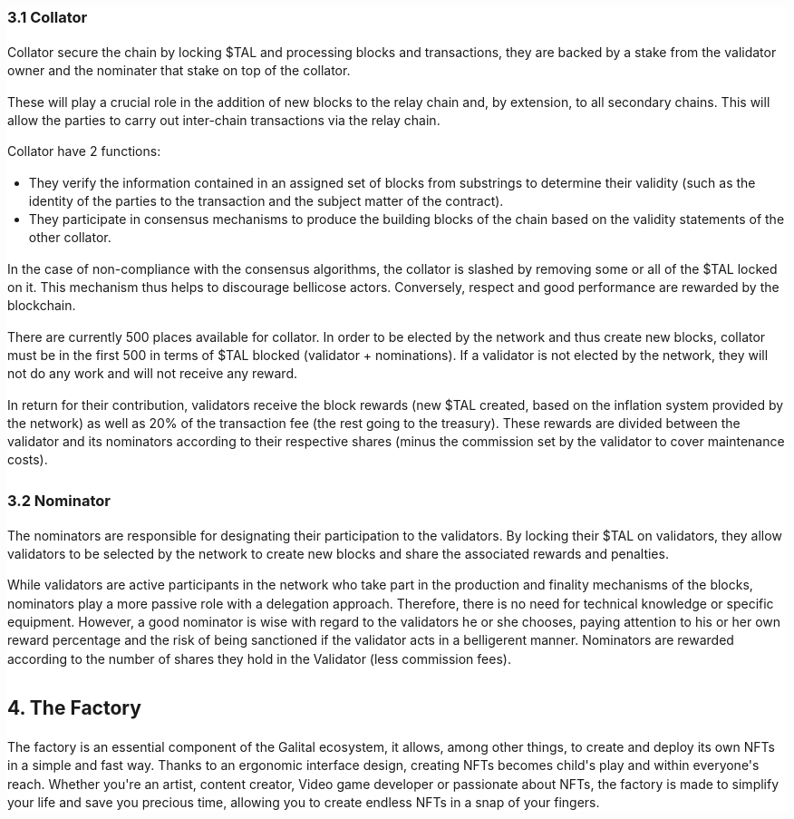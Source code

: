 
 
###   3.1	Collator


Collator secure the chain by locking $TAL and processing blocks and transactions, they are backed by a stake from the validator owner and the nominater that stake on top of the collator.


These will play a crucial role in the addition of new blocks to the relay chain and, by extension, to all secondary chains. This will allow the parties to carry out inter-chain transactions via the relay chain. 

Collator have 2 functions: 



*   They verify the information contained in an assigned set of blocks from substrings to determine their validity (such as the identity of the parties to the transaction and the subject matter of the contract).
*   They participate in consensus mechanisms to produce the building blocks of the chain based on the validity statements of the other collator. 

In the case of non-compliance with the consensus algorithms, the collator is slashed by removing some or all of the $TAL locked on it. This mechanism thus helps to discourage bellicose actors. Conversely, respect and good performance are rewarded by the blockchain.


There are currently  500 places available for collator. In order to be elected by the network and thus create new blocks, collator must be in the first 500 in terms of $TAL blocked (validator + nominations). If a validator is not elected by the network, they will not do any work and will not receive any reward. 


In return for their contribution, validators receive the block rewards (new $TAL created, based on the inflation system provided by the network) as well as 20% of the transaction fee (the rest going to the treasury). These rewards are divided between the validator and its nominators according to their respective shares (minus the commission set by the validator to cover maintenance costs). 


### 3.2 Nominator


The nominators are responsible for designating their participation to the validators. By locking their $TAL on validators, they allow validators to be selected by the network to create new blocks and share the associated rewards and penalties. 


While validators are active participants in the network who take part in the production and finality mechanisms of the blocks, nominators play a more passive role with a delegation approach. Therefore, there is no need for technical knowledge or specific equipment. However, a good nominator is wise with regard to the validators he or she chooses, paying attention to his or her own reward percentage and the risk of being sanctioned if the validator acts in a belligerent manner. Nominators are rewarded according to the number of shares they hold in the Validator (less commission fees). 

## 4. The Factory

The factory is an essential component of the Galital ecosystem, it allows, among other things, to create and deploy its own NFTs in a simple and fast way. Thanks to an ergonomic interface design, creating NFTs becomes child's play and within everyone's reach. Whether you're an artist, content creator, Video game developer or passionate about NFTs, the factory is made to simplify your life and save you precious time, allowing you to create endless NFTs in a snap of your fingers.
